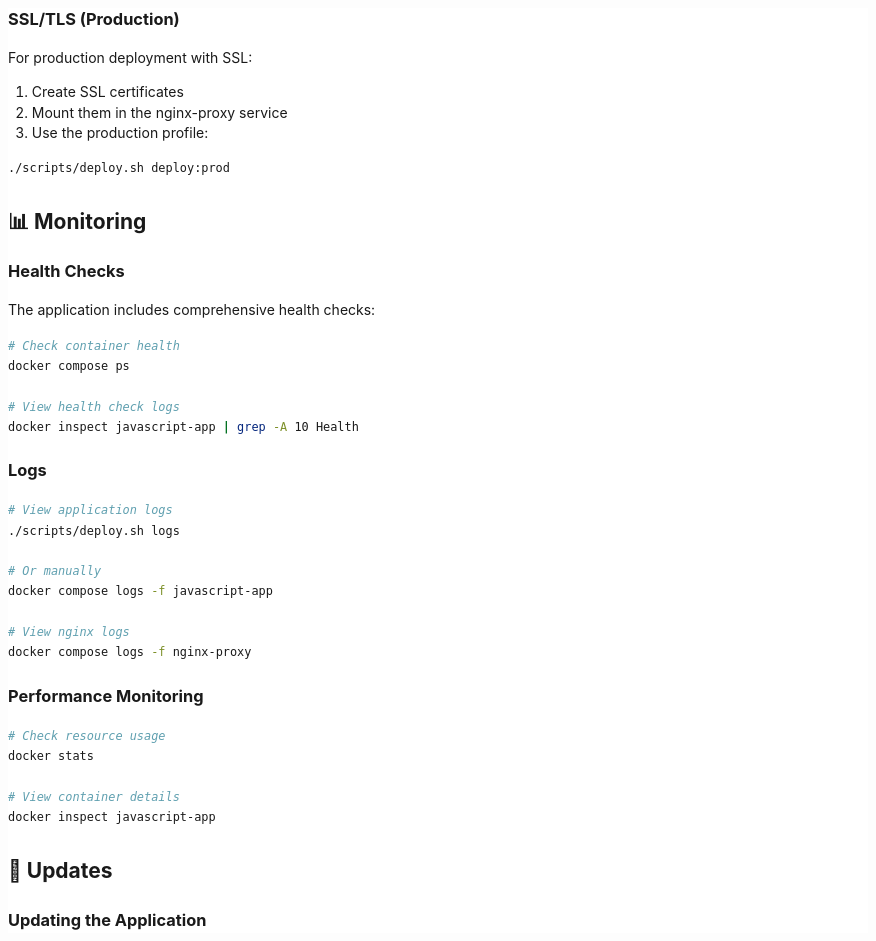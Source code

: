 ### SSL/TLS (Production)

For production deployment with SSL:

1. Create SSL certificates
2. Mount them in the nginx-proxy service
3. Use the production profile:

```bash
./scripts/deploy.sh deploy:prod
```

## 📊 Monitoring

### Health Checks

The application includes comprehensive health checks:

```bash
# Check container health
docker compose ps

# View health check logs
docker inspect javascript-app | grep -A 10 Health
```

### Logs

```bash
# View application logs
./scripts/deploy.sh logs

# Or manually
docker compose logs -f javascript-app

# View nginx logs
docker compose logs -f nginx-proxy
```

### Performance Monitoring

```bash
# Check resource usage
docker stats

# View container details
docker inspect javascript-app
```

## 🔄 Updates

### Updating the Application
